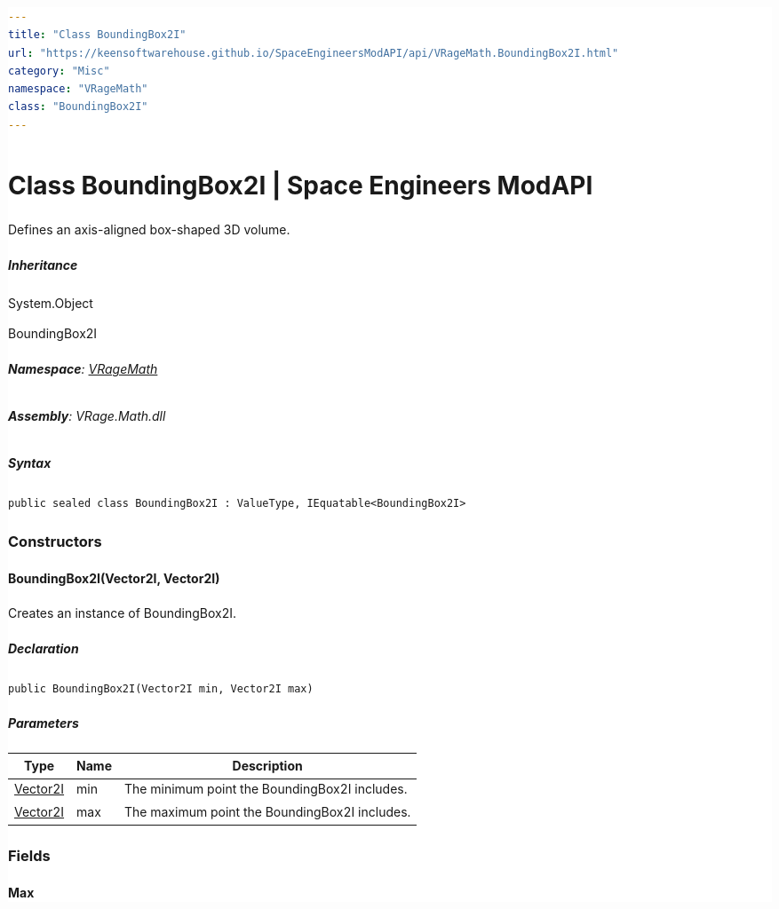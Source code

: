```yaml
---
title: "Class BoundingBox2I"
url: "https://keensoftwarehouse.github.io/SpaceEngineersModAPI/api/VRageMath.BoundingBox2I.html"
category: "Misc"
namespace: "VRageMath"
class: "BoundingBox2I"
---
```


# Class BoundingBox2I | Space Engineers ModAPI

Defines an axis-aligned box-shaped 3D volume.

##### Inheritance

System.Object

BoundingBox2I

###### **Namespace**: [VRageMath](https://keensoftwarehouse.github.io/SpaceEngineersModAPI/api/VRageMath.html)

###### **Assembly**: VRage.Math.dll

##### Syntax

```
public sealed class BoundingBox2I : ValueType, IEquatable<BoundingBox2I>
```

### Constructors

#### BoundingBox2I(Vector2I, Vector2I)

Creates an instance of BoundingBox2I.

##### Declaration

```
public BoundingBox2I(Vector2I min, Vector2I max)
```

##### Parameters

| Type | Name | Description |
| --- | --- | --- |
| [Vector2I](https://keensoftwarehouse.github.io/SpaceEngineersModAPI/api/VRageMath.Vector2I.html) | min | The minimum point the BoundingBox2I includes. |
| [Vector2I](https://keensoftwarehouse.github.io/SpaceEngineersModAPI/api/VRageMath.Vector2I.html) | max | The maximum point the BoundingBox2I includes. |

### Fields

#### Max
